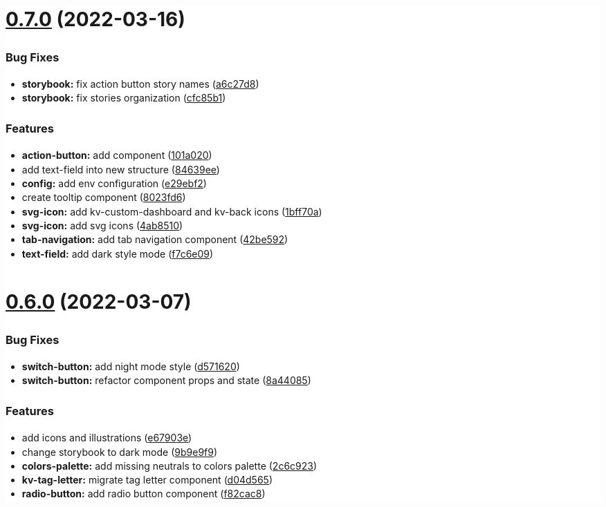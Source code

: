 



# [0.7.0](https://github.com/kelvininc/ui-components/compare/v0.6.0...v0.7.0) (2022-03-16)


### Bug Fixes

* **storybook:** fix action button story names ([a6c27d8](https://github.com/kelvininc/ui-components/commit/a6c27d898610c4e90e1d6042ce07d74279d7e794))
* **storybook:** fix stories organization ([cfc85b1](https://github.com/kelvininc/ui-components/commit/cfc85b1d6da0c0ee561464fa42c9431dd9c6221f))


### Features

* **action-button:** add component ([101a020](https://github.com/kelvininc/ui-components/commit/101a0202fbe61b4b01fc6b6cb96b0d6240036f1a))
* add text-field into new structure ([84639ee](https://github.com/kelvininc/ui-components/commit/84639ee62b5e3f9912e3e8fdd06bc5647305fc27))
* **config:** add env configuration ([e29ebf2](https://github.com/kelvininc/ui-components/commit/e29ebf2c7ae0a67c38e5e2178211559317e9c2ec))
* create tooltip component ([8023fd6](https://github.com/kelvininc/ui-components/commit/8023fd64ce419ec19d16b32e58933cb9f13e3f10))
* **svg-icon:** add kv-custom-dashboard and kv-back icons ([1bff70a](https://github.com/kelvininc/ui-components/commit/1bff70a246211f41cd42f5c17d6c680a69ad1aa2))
* **svg-icon:** add svg icons ([4ab8510](https://github.com/kelvininc/ui-components/commit/4ab85109da71ab01b00065142f6f44f3ae3ceff8))
* **tab-navigation:** add tab navigation component ([42be592](https://github.com/kelvininc/ui-components/commit/42be592ce4252d337d43b8561cd5fcdba981f2d1))
* **text-field:** add dark style mode ([f7c6e09](https://github.com/kelvininc/ui-components/commit/f7c6e094e2168d0214f12ac40eeea9a6a87e253a))





# [0.6.0](https://github.com/kelvininc/ui-components/compare/v0.5.3...v0.6.0) (2022-03-07)


### Bug Fixes

* **switch-button:** add night mode style ([d571620](https://github.com/kelvininc/ui-components/commit/d57162030b8b8dd9d55f0a5e0e6d4cb996583656))
* **switch-button:** refactor component props and state ([8a44085](https://github.com/kelvininc/ui-components/commit/8a4408569d9dd8f2ca12fa8194cc84ae75a758bf))


### Features

* add icons and illustrations ([e67903e](https://github.com/kelvininc/ui-components/commit/e67903e2877dd7a822ec5171f838ba64f6e5ae2a))
* change storybook to dark mode ([9b9e9f9](https://github.com/kelvininc/ui-components/commit/9b9e9f944d8bf76184cfac7fd8565a7c3c089050))
* **colors-palette:** add missing neutrals to colors palette ([2c6c923](https://github.com/kelvininc/ui-components/commit/2c6c92338e7fb47943e49409dab377187b192471))
* **kv-tag-letter:** migrate tag letter component ([d04d565](https://github.com/kelvininc/ui-components/commit/d04d565d8d57832856e625f68a4c93ec9d770a17))
* **radio-button:** add radio button component ([f82cac8](https://github.com/kelvininc/ui-components/commit/f82cac80df334952de26a8364084738bc7109678))
